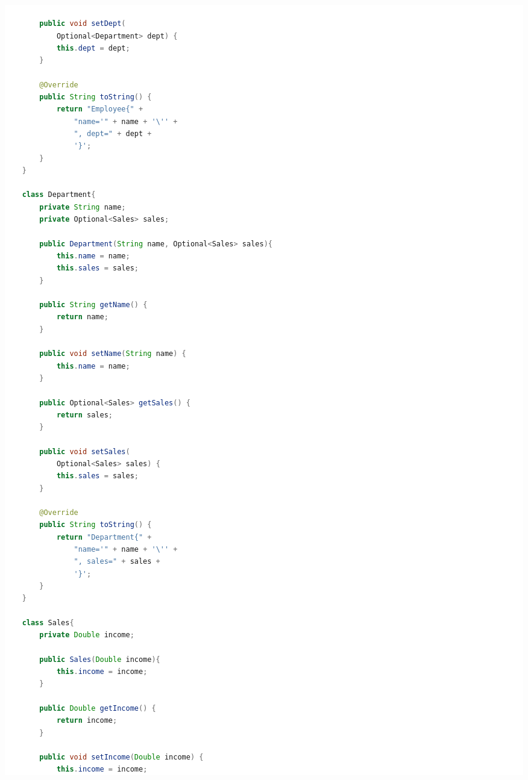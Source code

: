 ```java

		public void setDept(
			Optional<Department> dept) {
			this.dept = dept;
		}

		@Override
		public String toString() {
			return "Employee{" +
				"name='" + name + '\'' +
				", dept=" + dept +
				'}';
		}
	}

	class Department{
		private String name;
		private Optional<Sales> sales;

		public Department(String name, Optional<Sales> sales){
			this.name = name;
			this.sales = sales;
		}

		public String getName() {
			return name;
		}

		public void setName(String name) {
			this.name = name;
		}

		public Optional<Sales> getSales() {
			return sales;
		}

		public void setSales(
			Optional<Sales> sales) {
			this.sales = sales;
		}

		@Override
		public String toString() {
			return "Department{" +
				"name='" + name + '\'' +
				", sales=" + sales +
				'}';
		}
	}

	class Sales{
		private Double income;

		public Sales(Double income){
			this.income = income;
		}

		public Double getIncome() {
			return income;
		}

		public void setIncome(Double income) {
			this.income = income;
```